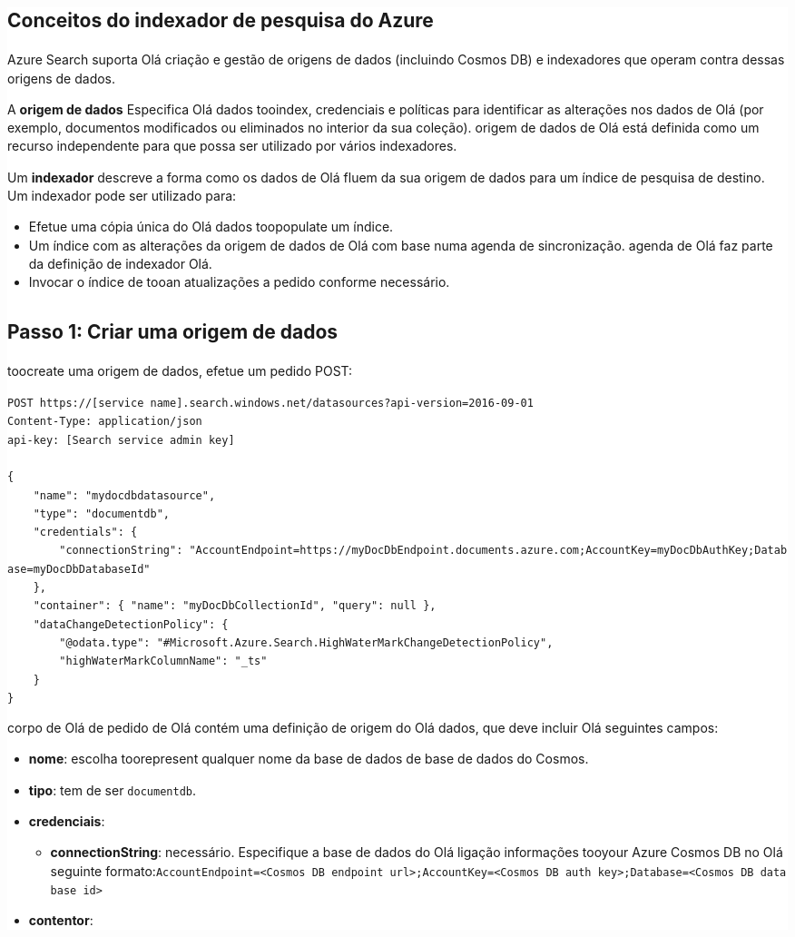 <a name="Concepts"></a>
## <a name="azure-search-indexer-concepts"></a>Conceitos do indexador de pesquisa do Azure
Azure Search suporta Olá criação e gestão de origens de dados (incluindo Cosmos DB) e indexadores que operam contra dessas origens de dados.

A **origem de dados** Especifica Olá dados tooindex, credenciais e políticas para identificar as alterações nos dados de Olá (por exemplo, documentos modificados ou eliminados no interior da sua coleção). origem de dados de Olá está definida como um recurso independente para que possa ser utilizado por vários indexadores.

Um **indexador** descreve a forma como os dados de Olá fluem da sua origem de dados para um índice de pesquisa de destino. Um indexador pode ser utilizado para:

* Efetue uma cópia única do Olá dados toopopulate um índice.
* Um índice com as alterações da origem de dados de Olá com base numa agenda de sincronização. agenda de Olá faz parte da definição de indexador Olá.
* Invocar o índice de tooan atualizações a pedido conforme necessário.

<a name="CreateDataSource"></a>
## <a name="step-1-create-a-data-source"></a>Passo 1: Criar uma origem de dados
toocreate uma origem de dados, efetue um pedido POST:

    POST https://[service name].search.windows.net/datasources?api-version=2016-09-01
    Content-Type: application/json
    api-key: [Search service admin key]

    {
        "name": "mydocdbdatasource",
        "type": "documentdb",
        "credentials": {
            "connectionString": "AccountEndpoint=https://myDocDbEndpoint.documents.azure.com;AccountKey=myDocDbAuthKey;Database=myDocDbDatabaseId"
        },
        "container": { "name": "myDocDbCollectionId", "query": null },
        "dataChangeDetectionPolicy": {
            "@odata.type": "#Microsoft.Azure.Search.HighWaterMarkChangeDetectionPolicy",
            "highWaterMarkColumnName": "_ts"
        }
    }

corpo de Olá de pedido de Olá contém uma definição de origem do Olá dados, que deve incluir Olá seguintes campos:

* **nome**: escolha toorepresent qualquer nome da base de dados de base de dados do Cosmos.
* **tipo**: tem de ser `documentdb`.
* **credenciais**:
  
  * **connectionString**: necessário. Especifique a base de dados do Olá ligação informações tooyour Azure Cosmos DB no Olá seguinte formato:`AccountEndpoint=<Cosmos DB endpoint url>;AccountKey=<Cosmos DB auth key>;Database=<Cosmos DB database id>`
* **contentor**:
  